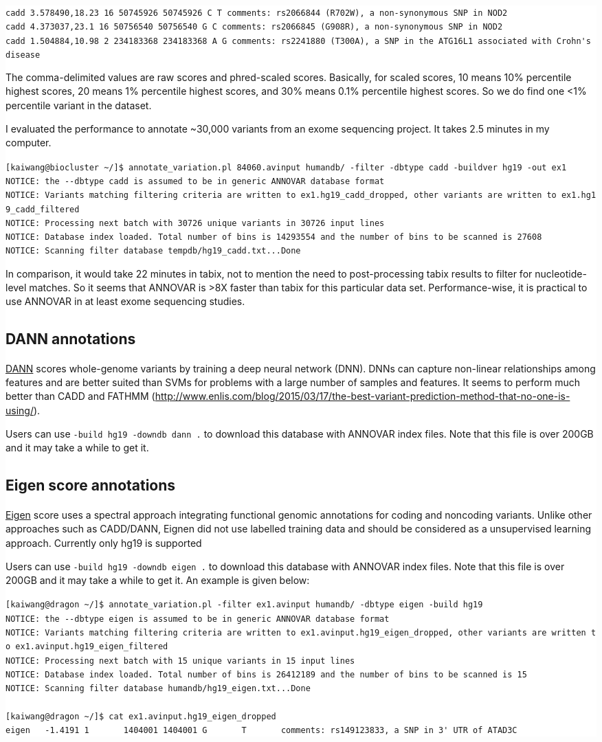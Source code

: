 ```
cadd 3.578490,18.23 16 50745926 50745926 C T comments: rs2066844 (R702W), a non-synonymous SNP in NOD2
cadd 4.373037,23.1 16 50756540 50756540 G C comments: rs2066845 (G908R), a non-synonymous SNP in NOD2
cadd 1.504884,10.98 2 234183368 234183368 A G comments: rs2241880 (T300A), a SNP in the ATG16L1 associated with Crohn's disease
```

The comma-delimited values are raw scores and phred-scaled scores. Basically, for scaled scores, 10 means 10% percentile highest scores, 20 means 1% percentile highest scores, and 30% means 0.1% percentile highest scores. So we do find one <1% percentile variant in the dataset.

I evaluated the performance to annotate ~30,000 variants from an exome sequencing project. It takes 2.5 minutes in my computer.

```
[kaiwang@biocluster ~/]$ annotate_variation.pl 84060.avinput humandb/ -filter -dbtype cadd -buildver hg19 -out ex1
NOTICE: the --dbtype cadd is assumed to be in generic ANNOVAR database format
NOTICE: Variants matching filtering criteria are written to ex1.hg19_cadd_dropped, other variants are written to ex1.hg19_cadd_filtered
NOTICE: Processing next batch with 30726 unique variants in 30726 input lines
NOTICE: Database index loaded. Total number of bins is 14293554 and the number of bins to be scanned is 27608
NOTICE: Scanning filter database tempdb/hg19_cadd.txt...Done
```

In comparison, it would take 22 minutes in tabix, not to mention the need to post-processing tabix results to filter for nucleotide-level matches. So it seems that ANNOVAR is >8X faster than tabix for this particular data set. Performance-wise, it is practical to use ANNOVAR in at least exome sequencing studies.

## DANN annotations

[DANN](http://bioinformatics.oxfordjournals.org/content/31/5/761) scores whole-genome variants by training a deep neural network (DNN). DNNs can capture non-linear relationships among features and are better suited than SVMs for problems with a large number of samples and features. It seems to perform much better than CADD and FATHMM (http://www.enlis.com/blog/2015/03/17/the-best-variant-prediction-method-that-no-one-is-using/).

Users can use `-build hg19 -downdb dann .` to download this database with ANNOVAR index files. Note that this file is over 200GB and it may take a while to get it.

## Eigen score annotations

[Eigen](http://www.ncbi.nlm.nih.gov/pubmed/26727659) score uses a spectral approach integrating functional genomic annotations for coding and noncoding variants. Unlike other approaches such as CADD/DANN, Eignen did not use labelled training data and should be considered as a unsupervised learning approach. Currently only hg19 is supported

Users can use `-build hg19 -downdb eigen .` to download this database with ANNOVAR index files. Note that this file is over 200GB and it may take a while to get it. An example is given below:

```
[kaiwang@dragon ~/]$ annotate_variation.pl -filter ex1.avinput humandb/ -dbtype eigen -build hg19
NOTICE: the --dbtype eigen is assumed to be in generic ANNOVAR database format
NOTICE: Variants matching filtering criteria are written to ex1.avinput.hg19_eigen_dropped, other variants are written to ex1.avinput.hg19_eigen_filtered
NOTICE: Processing next batch with 15 unique variants in 15 input lines
NOTICE: Database index loaded. Total number of bins is 26412189 and the number of bins to be scanned is 15
NOTICE: Scanning filter database humandb/hg19_eigen.txt...Done

[kaiwang@dragon ~/]$ cat ex1.avinput.hg19_eigen_dropped
eigen   -1.4191 1       1404001 1404001 G       T       comments: rs149123833, a SNP in 3' UTR of ATAD3C
```